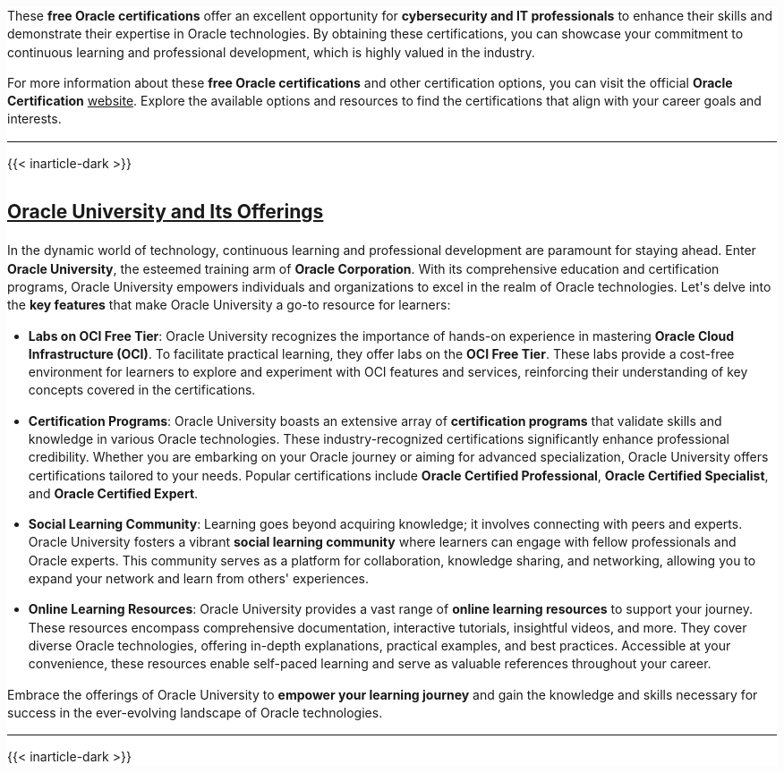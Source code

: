 These **free Oracle certifications** offer an excellent opportunity for **cybersecurity and IT professionals** to enhance their skills and demonstrate their expertise in Oracle technologies. By obtaining these certifications, you can showcase your commitment to continuous learning and professional development, which is highly valued in the industry.

For more information about these **free Oracle certifications** and other certification options, you can visit the official **Oracle Certification** [website](https://education.oracle.com/oracle-certification-overview). Explore the available options and resources to find the certifications that align with your career goals and interests.
______

{{< inarticle-dark >}}

## [**Oracle University and Its Offerings**](https://education.oracle.com/learn/oracle-cloud-infrastructure/pPillar_640)

In the dynamic world of technology, continuous learning and professional development are paramount for staying ahead. Enter **Oracle University**, the esteemed training arm of **Oracle Corporation**. With its comprehensive education and certification programs, Oracle University empowers individuals and organizations to excel in the realm of Oracle technologies. Let's delve into the **key features** that make Oracle University a go-to resource for learners:

- **Labs on OCI Free Tier**: Oracle University recognizes the importance of hands-on experience in mastering **Oracle Cloud Infrastructure (OCI)**. To facilitate practical learning, they offer labs on the **OCI Free Tier**. These labs provide a cost-free environment for learners to explore and experiment with OCI features and services, reinforcing their understanding of key concepts covered in the certifications.

- **Certification Programs**: Oracle University boasts an extensive array of **certification programs** that validate skills and knowledge in various Oracle technologies. These industry-recognized certifications significantly enhance professional credibility. Whether you are embarking on your Oracle journey or aiming for advanced specialization, Oracle University offers certifications tailored to your needs. Popular certifications include **Oracle Certified Professional**, **Oracle Certified Specialist**, and **Oracle Certified Expert**.

- **Social Learning Community**: Learning goes beyond acquiring knowledge; it involves connecting with peers and experts. Oracle University fosters a vibrant **social learning community** where learners can engage with fellow professionals and Oracle experts. This community serves as a platform for collaboration, knowledge sharing, and networking, allowing you to expand your network and learn from others' experiences.

- **Online Learning Resources**: Oracle University provides a vast range of **online learning resources** to support your journey. These resources encompass comprehensive documentation, interactive tutorials, insightful videos, and more. They cover diverse Oracle technologies, offering in-depth explanations, practical examples, and best practices. Accessible at your convenience, these resources enable self-paced learning and serve as valuable references throughout your career.

Embrace the offerings of Oracle University to **empower your learning journey** and gain the knowledge and skills necessary for success in the ever-evolving landscape of Oracle technologies.

______

{{< inarticle-dark >}}
